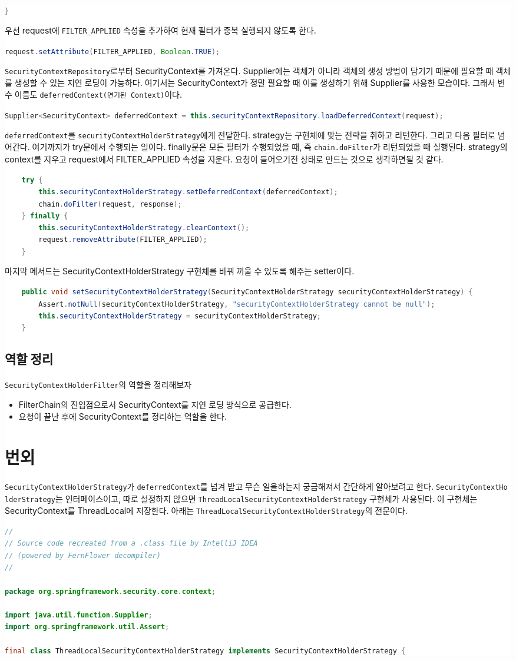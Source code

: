 ```java
}
```

우선 request에 `FILTER_APPLIED` 속성을 추가하여 현재 필터가 중복 실행되지 않도록 한다.
```java
request.setAttribute(FILTER_APPLIED, Boolean.TRUE);
```

`SecurityContextRepository`로부터 SecurityContext를 가져온다.
Supplier에는 객체가 아니라 객체의 생성 방법이 담기기 때문에 필요할 때 객체를 생성할 수 있는 지연 로딩이 가능하다.
여기서는 SecurityContext가 정말 필요할 때 이를 생성하기 위해 Supplier를 사용한 모습이다.
그래서 변수 이름도 `deferredContext(연기된 Context)`이다.
```java
Supplier<SecurityContext> deferredContext = this.securityContextRepository.loadDeferredContext(request);
```

`deferredContext`를 `securityContextHolderStrategy`에게 전달한다. strategy는 구현체에 맞는 전략을 취하고 리턴한다.
그리고 다음 필터로 넘어간다. 여기까지가 try문에서 수행되는 일이다.
finally문은 모든 필터가 수행되었을 때, 즉 `chain.doFilter`가 리턴되었을 때 실행된다.
strategy의 context를 지우고 request에서 FILTER_APPLIED 속성을 지운다.
요청이 들어오기전 상태로 만드는 것으로 생각하면될 것 같다.
```java
    try {
        this.securityContextHolderStrategy.setDeferredContext(deferredContext);
        chain.doFilter(request, response);
    } finally {
        this.securityContextHolderStrategy.clearContext();
        request.removeAttribute(FILTER_APPLIED);
    }
```

마지막 메서드는 SecurityContextHolderStrategy 구현체를 바꿔 끼울 수 있도록 해주는 setter이다.
```java
    public void setSecurityContextHolderStrategy(SecurityContextHolderStrategy securityContextHolderStrategy) {
        Assert.notNull(securityContextHolderStrategy, "securityContextHolderStrategy cannot be null");
        this.securityContextHolderStrategy = securityContextHolderStrategy;
    }
```

## 역할 정리
`SecurityContextHolderFilter`의 역할을 정리해보자
- FilterChain의 진입점으로서 SecurityContext를 지연 로딩 방식으로 공급한다.
- 요청이 끝난 후에 SecurityContext를 정리하는 역할을 한다.

# 번외
`SecurityContextHolderStrategy`가 `deferredContext`를 넘겨 받고 무슨 일을하는지 궁금해져서 간단하게 알아보려고 한다.
`SecurityContextHolderStrategy`는 인터페이스이고, 따로 설정하지 않으면 `ThreadLocalSecurityContextHolderStrategy` 구현체가 사용된다.
이 구현체는 SecurityContext를 ThreadLocal에 저장한다.
아래는 `ThreadLocalSecurityContextHolderStrategy`의 전문이다.
```java
//
// Source code recreated from a .class file by IntelliJ IDEA
// (powered by FernFlower decompiler)
//

package org.springframework.security.core.context;

import java.util.function.Supplier;
import org.springframework.util.Assert;

final class ThreadLocalSecurityContextHolderStrategy implements SecurityContextHolderStrategy {
```